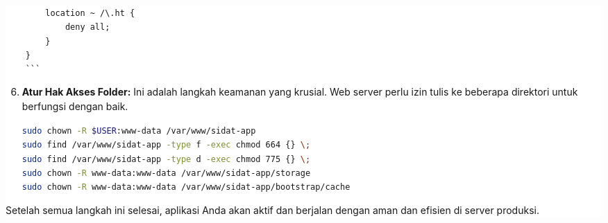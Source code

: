             location ~ /\.ht {
                deny all;
            }
        }
        ```

6.  **Atur Hak Akses Folder:**
    Ini adalah langkah keamanan yang krusial. Web server perlu izin tulis ke beberapa direktori untuk berfungsi dengan baik.
    ```bash
    sudo chown -R $USER:www-data /var/www/sidat-app
    sudo find /var/www/sidat-app -type f -exec chmod 664 {} \;    
    sudo find /var/www/sidat-app -type d -exec chmod 775 {} \;
    sudo chown -R www-data:www-data /var/www/sidat-app/storage
    sudo chown -R www-data:www-data /var/www/sidat-app/bootstrap/cache
    ```

Setelah semua langkah ini selesai, aplikasi Anda akan aktif dan berjalan dengan aman dan efisien di server produksi.